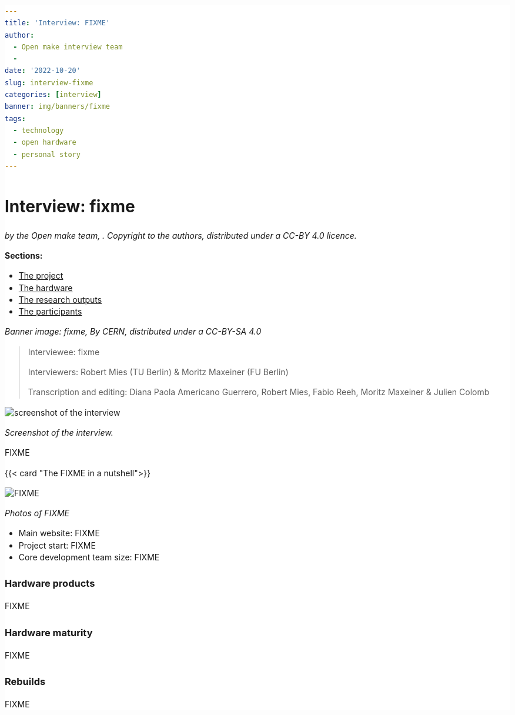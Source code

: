 ```yaml
---
title: 'Interview: FIXME'
author: 
  - Open make interview team
  - 
date: '2022-10-20'
slug: interview-fixme
categories: [interview]
banner: img/banners/fixme
tags:
  - technology
  - open hardware
  - personal story
---
```

# Interview: fixme

*by the Open make team, . Copyright to the authors, distributed under a CC-BY 4.0 licence.*



**Sections:**
- [The project](#the-project)
- [The hardware](#the-hardware)
- [The research outputs](#research-outputs)
- [The participants](#participants)

*Banner image: fixme, By CERN, distributed under a CC-BY-SA 4.0*

>Interviewee: fixme
>
>Interviewers: Robert Mies (TU Berlin) & Moritz Maxeiner (FU Berlin)
>
>Transcription and editing: Diana Paola Americano Guerrero, Robert Mies, Fabio Reeh, Moritz Maxeiner & Julien Colomb

<img src="images/Screenshot.png" alt="screenshot of the interview" width="60%"/>

*Screenshot of the interview.*

FIXME

{{< card  "The FIXME in a nutshell">}}

![FIXME](images/FIXME.jpg "WR Switch") 

*Photos of FIXME*

- Main website: FIXME
- Project start: FIXME
- Core development team size: FIXME

### Hardware products
FIXME
### Hardware maturity
FIXME
### Rebuilds
FIXME
